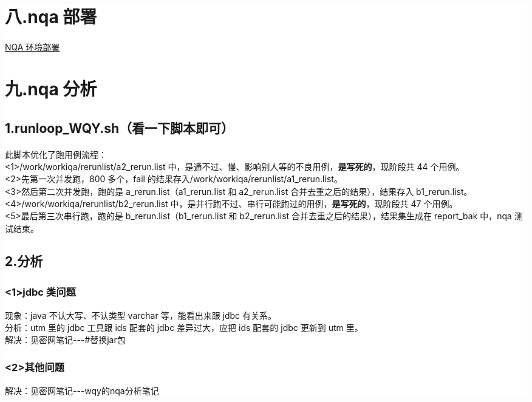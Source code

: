 # 八.nqa 部署

[NQA 环境部署](2.NQA%20%E7%8E%AF%E5%A2%83%E9%83%A8%E7%BD%B2)
    
# 九.nqa 分析

## 1.runloop_WQY.sh（看一下脚本即可）

此脚本优化了跑用例流程：  
<1>/work/workiqa/rerunlist/a2_rerun.list 中，是通不过、慢、影响别人等的不良用例，**是写死的**，现阶段共 44 个用例。  
<2>先第一次并发跑，800 多个，fail 的结果存入/work/workiqa/rerunlist/a1_rerun.list。  
<3>然后第二次并发跑，跑的是 a_rerun.list（a1_rerun.list 和 a2_rerun.list 合并去重之后的结果），结果存入 b1_rerun.list。  
<4>/work/workiqa/rerunlist/b2_rerun.list 中，是并行跑不过、串行可能跑过的用例，**是写死的**，现阶段共 47 个用例。  
<5>最后第三次串行跑，跑的是 b_rerun.list（b1_rerun.list 和 b2_rerun.list 合并去重之后的结果），结果集生成在 report_bak 中，nqa 测试结束。
   

## 2.分析

### <1>jdbc 类问题

现象：java 不认大写、不认类型 varchar 等，能看出来跟 jdbc 有关系。  
分析：utm 里的 jdbc 工具跟 ids 配套的 jdbc 差异过大，应把 ids 配套的 jdbc 更新到 utm 里。  
解决：见密网笔记---#替换jar包
 
### <2>其他问题

解决：见密网笔记---wqy的nqa分析笔记